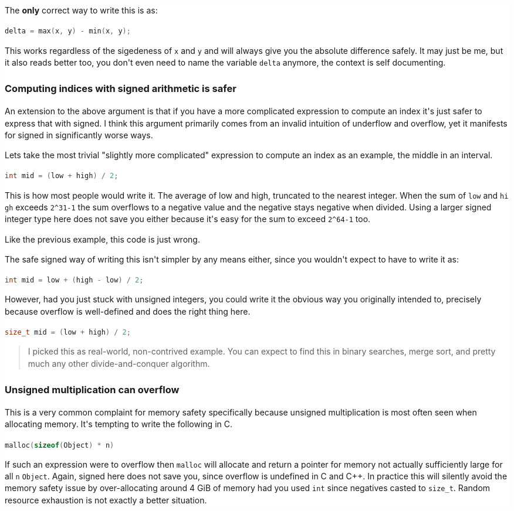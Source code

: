 The **only** correct way to write this is as:
```cpp
delta = max(x, y) - min(x, y);
```
This works regardless of the sigedeness of `x` and `y` and will always give you
the absolute difference safely. It may just be me, but it also reads better too,
you don't even need to name the variable `delta` anymore, the context is self
documenting.

### Computing indices with signed arithmetic is safer
An extension to the above argument is that if you have a more complicated
expression to compute an index it's just safer to express that with signed.
I think this argument primarily comes from an invalid intuition of underflow
and overflow, yet it manifests for signed in significantly worse ways.

Lets take the most trivial "slightly more complicated" expression to compute an
index as an example, the middle in an interval.
```cpp
int mid = (low + high) / 2;
```

This is how most people would write it. The average of low and high, truncated
to the nearest integer. When the sum of `low` and `high` exceeds `2^31-1` the
sum overflows to a negative value and the negative stays negative when divided.
Using a larger signed integer type here does not save you either because it's
easy for the sum to exceed `2^64-1` too.

Like the previous example, this code is just wrong.

The safe signed way of writing this isn't simpler by any means either,
since you wouldn't expect to have to write it as:
```cpp
int mid = low + (high - low) / 2;
```

However, had you just stuck with unsigned integers, you could write it the
obvious way you originally intended to, precisely because overflow is
well-defined and does the right thing here.
```cpp
size_t mid = (low + high) / 2;
```

> I picked this as real-world, non-contrived example. You can expect to find
this in binary searches, merge sort, and pretty much any other divide-and-conquer
algorithm.

### Unsigned multiplication can overflow
This is a very common complaint for memory safety specifically because unsigned
multiplication is most often seen when allocating memory. It's tempting to write
the following in C.
```c
malloc(sizeof(Object) * n)
```
If such an expression were to overflow then `malloc` will allocate and return
a pointer for memory not actually sufficiently large for all `n` `Object`. Again,
signed here does not save you, since overflow is undefined in C and C++. In
practice this will silently avoid the memory safety issue by over-allocating
around 4 GiB of memory had you used `int` since negatives casted to `size_t`.
Random resource exhaustion is not exactly a better situation.
